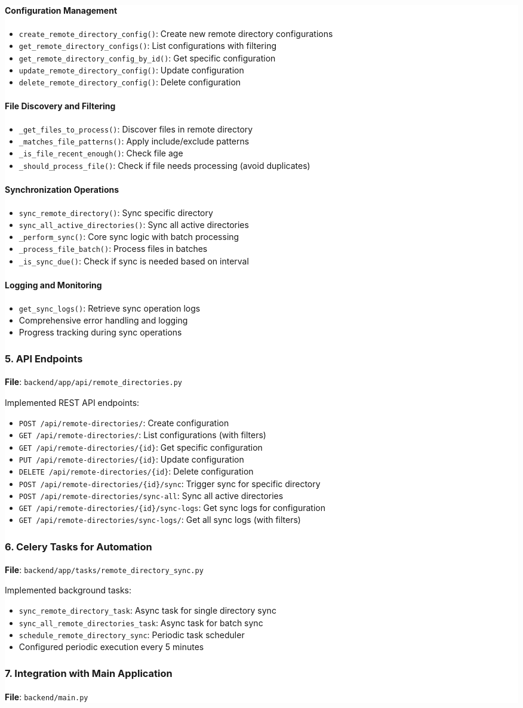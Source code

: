 #### Configuration Management
- `create_remote_directory_config()`: Create new remote directory configurations
- `get_remote_directory_configs()`: List configurations with filtering
- `get_remote_directory_config_by_id()`: Get specific configuration
- `update_remote_directory_config()`: Update configuration
- `delete_remote_directory_config()`: Delete configuration

#### File Discovery and Filtering
- `_get_files_to_process()`: Discover files in remote directory
- `_matches_file_patterns()`: Apply include/exclude patterns
- `_is_file_recent_enough()`: Check file age
- `_should_process_file()`: Check if file needs processing (avoid duplicates)

#### Synchronization Operations
- `sync_remote_directory()`: Sync specific directory
- `sync_all_active_directories()`: Sync all active directories
- `_perform_sync()`: Core sync logic with batch processing
- `_process_file_batch()`: Process files in batches
- `_is_sync_due()`: Check if sync is needed based on interval

#### Logging and Monitoring
- `get_sync_logs()`: Retrieve sync operation logs
- Comprehensive error handling and logging
- Progress tracking during sync operations

### 5. API Endpoints
**File**: `backend/app/api/remote_directories.py`

Implemented REST API endpoints:
- `POST /api/remote-directories/`: Create configuration
- `GET /api/remote-directories/`: List configurations (with filters)
- `GET /api/remote-directories/{id}`: Get specific configuration
- `PUT /api/remote-directories/{id}`: Update configuration
- `DELETE /api/remote-directories/{id}`: Delete configuration
- `POST /api/remote-directories/{id}/sync`: Trigger sync for specific directory
- `POST /api/remote-directories/sync-all`: Sync all active directories
- `GET /api/remote-directories/{id}/sync-logs`: Get sync logs for configuration
- `GET /api/remote-directories/sync-logs/`: Get all sync logs (with filters)

### 6. Celery Tasks for Automation
**File**: `backend/app/tasks/remote_directory_sync.py`

Implemented background tasks:
- `sync_remote_directory_task`: Async task for single directory sync
- `sync_all_remote_directories_task`: Async task for batch sync
- `schedule_remote_directory_sync`: Periodic task scheduler
- Configured periodic execution every 5 minutes

### 7. Integration with Main Application
**File**: `backend/main.py`
